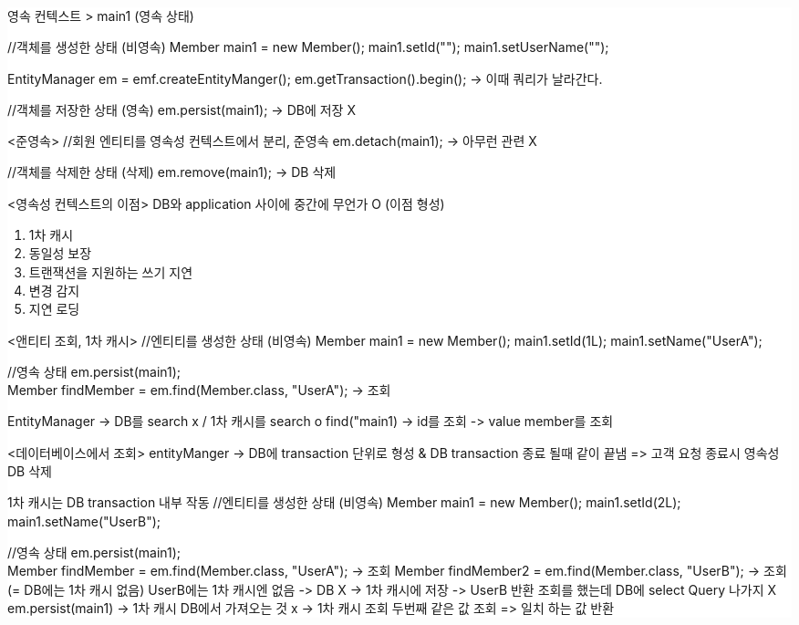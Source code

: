 영속 컨텍스트 > main1 (영속 상태)

//객체를 생성한 상태 (비영속)
Member main1 = new Member();
main1.setId("");
main1.setUserName("");

EntityManager em = emf.createEntityManger();
em.getTransaction().begin(); -> 이때 쿼리가 날라간다.

//객체를 저장한 상태 (영속)
em.persist(main1); -> DB에 저장 X 

<준영속>
//회원 엔티티를 영속성 컨텍스트에서 분리, 준영속 
em.detach(main1); -> 아무런 관련 X 

//객체를 삭제한 상태 (삭제)
em.remove(main1); -> DB 삭제 

<영속성 컨텍스트의 이점>
DB와 application 사이에 중간에 무언가 O (이점 형성)
1. 1차 캐시
2. 동일성 보장
3. 트랜잭션을 지원하는 쓰기 지연 
4. 변경 감지
5. 지연 로딩 

<앤티티 조회, 1차 캐시>
//엔티티를 생성한 상태 (비영속)
Member main1 = new Member();
main1.setId(1L);
main1.setName("UserA");

//영속 상태
em.persist(main1);            
Member findMember = em.find(Member.class, "UserA"); -> 조회 

EntityManager -> DB를 search x / 1차 캐시를 search o 
find("main1) -> id를 조회 -> value member를 조회 


<데이터베이스에서 조회>
entityManger -> DB에 transaction 단위로 형성 & DB transaction 종료 될때 같이 끝냄 
=> 고객 요청 종료시 영속성 DB 삭제 

1차 캐시는 DB transaction 내부 작동
//엔티티를 생성한 상태 (비영속)
Member main1 = new Member();
main1.setId(2L);
main1.setName("UserB");

//영속 상태
em.persist(main1);            
Member findMember = em.find(Member.class, "UserA"); -> 조회 
Member findMember2 = em.find(Member.class, "UserB"); -> 조회 (= DB에는 1차 캐시 없음)
UserB에는 1차 캐시엔 없음 -> DB X -> 1차 캐시에 저장 -> UserB 반환 
조회를 했는데 DB에 select Query 나가지 X 
em.persist(main1) -> 1차 캐시 
DB에서 가져오는 것 x -> 1차 캐시 조회 
두번째 같은 값 조회 => 일치 하는 값 반환 
